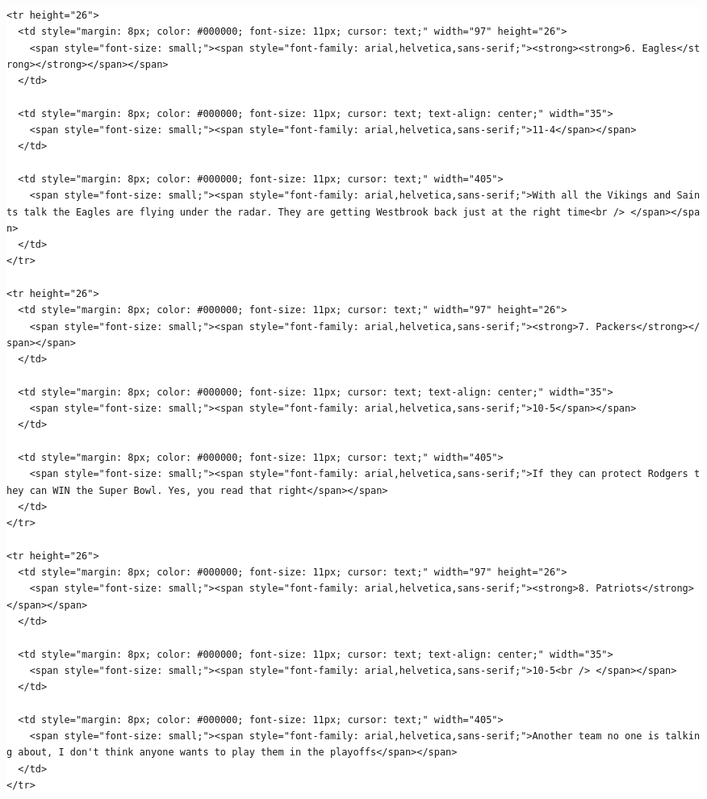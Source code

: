     <tr height="26">
      <td style="margin: 8px; color: #000000; font-size: 11px; cursor: text;" width="97" height="26">
        <span style="font-size: small;"><span style="font-family: arial,helvetica,sans-serif;"><strong><strong>6. Eagles</strong></strong></span></span>
      </td>

      <td style="margin: 8px; color: #000000; font-size: 11px; cursor: text; text-align: center;" width="35">
        <span style="font-size: small;"><span style="font-family: arial,helvetica,sans-serif;">11-4</span></span>
      </td>

      <td style="margin: 8px; color: #000000; font-size: 11px; cursor: text;" width="405">
        <span style="font-size: small;"><span style="font-family: arial,helvetica,sans-serif;">With all the Vikings and Saints talk the Eagles are flying under the radar. They are getting Westbrook back just at the right time<br /> </span></span>
      </td>
    </tr>

    <tr height="26">
      <td style="margin: 8px; color: #000000; font-size: 11px; cursor: text;" width="97" height="26">
        <span style="font-size: small;"><span style="font-family: arial,helvetica,sans-serif;"><strong>7. Packers</strong></span></span>
      </td>

      <td style="margin: 8px; color: #000000; font-size: 11px; cursor: text; text-align: center;" width="35">
        <span style="font-size: small;"><span style="font-family: arial,helvetica,sans-serif;">10-5</span></span>
      </td>

      <td style="margin: 8px; color: #000000; font-size: 11px; cursor: text;" width="405">
        <span style="font-size: small;"><span style="font-family: arial,helvetica,sans-serif;">If they can protect Rodgers they can WIN the Super Bowl. Yes, you read that right</span></span>
      </td>
    </tr>

    <tr height="26">
      <td style="margin: 8px; color: #000000; font-size: 11px; cursor: text;" width="97" height="26">
        <span style="font-size: small;"><span style="font-family: arial,helvetica,sans-serif;"><strong>8. Patriots</strong></span></span>
      </td>

      <td style="margin: 8px; color: #000000; font-size: 11px; cursor: text; text-align: center;" width="35">
        <span style="font-size: small;"><span style="font-family: arial,helvetica,sans-serif;">10-5<br /> </span></span>
      </td>

      <td style="margin: 8px; color: #000000; font-size: 11px; cursor: text;" width="405">
        <span style="font-size: small;"><span style="font-family: arial,helvetica,sans-serif;">Another team no one is talking about, I don't think anyone wants to play them in the playoffs</span></span>
      </td>
    </tr>
